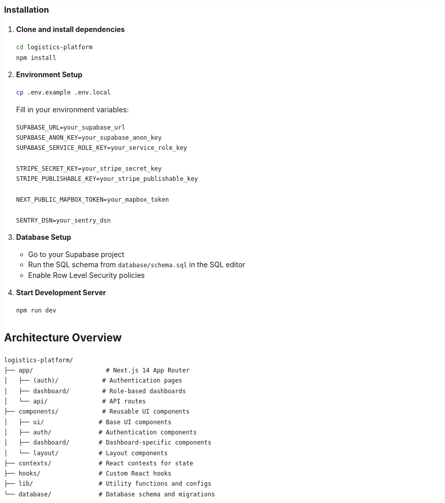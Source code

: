 ### Installation

1. **Clone and install dependencies**
   ```bash
   cd logistics-platform
   npm install
   ```

2. **Environment Setup**
   ```bash
   cp .env.example .env.local
   ```
   
   Fill in your environment variables:
   ```env
   SUPABASE_URL=your_supabase_url
   SUPABASE_ANON_KEY=your_supabase_anon_key
   SUPABASE_SERVICE_ROLE_KEY=your_service_role_key
   
   STRIPE_SECRET_KEY=your_stripe_secret_key
   STRIPE_PUBLISHABLE_KEY=your_stripe_publishable_key
   
   NEXT_PUBLIC_MAPBOX_TOKEN=your_mapbox_token
   
   SENTRY_DSN=your_sentry_dsn
   ```

3. **Database Setup**
   - Go to your Supabase project
   - Run the SQL schema from `database/schema.sql` in the SQL editor
   - Enable Row Level Security policies

4. **Start Development Server**
   ```bash
   npm run dev
   ```

## Architecture Overview

```
logistics-platform/
├── app/                    # Next.js 14 App Router
│   ├── (auth)/            # Authentication pages
│   ├── dashboard/         # Role-based dashboards
│   └── api/               # API routes
├── components/            # Reusable UI components
│   ├── ui/               # Base UI components
│   ├── auth/             # Authentication components  
│   ├── dashboard/        # Dashboard-specific components
│   └── layout/           # Layout components
├── contexts/             # React contexts for state
├── hooks/                # Custom React hooks
├── lib/                  # Utility functions and configs
└── database/             # Database schema and migrations
```
